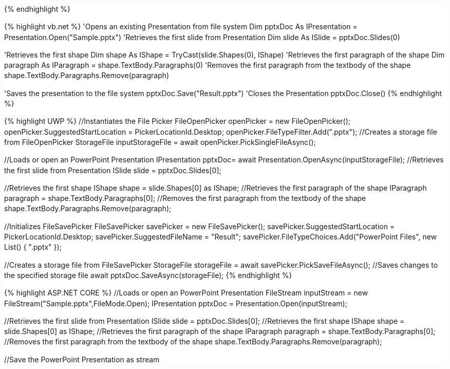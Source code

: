 {% endhighlight %}

{% highlight vb.net %}
'Opens an existing Presentation from file system
Dim pptxDoc As IPresentation = Presentation.Open("Sample.pptx")
'Retrieves the first slide from Presentation
Dim slide As ISlide = pptxDoc.Slides(0)

'Retrieves the first shape
Dim shape As IShape = TryCast(slide.Shapes(0), IShape)
'Retrieves the first paragraph of the shape
Dim paragraph As IParagraph = shape.TextBody.Paragraphs(0)
'Removes the first paragraph from the textbody of the shape
shape.TextBody.Paragraphs.Remove(paragraph)

'Saves the presentation to the file system
pptxDoc.Save("Result.pptx")
'Closes the Presentation
pptxDoc.Close()
{% endhighlight %}

{% highlight UWP %}
//Instantiates the File Picker
FileOpenPicker openPicker = new FileOpenPicker();
openPicker.SuggestedStartLocation = PickerLocationId.Desktop;
openPicker.FileTypeFilter.Add(".pptx");
//Creates a storage file from FileOpenPicker
StorageFile inputStorageFile = await openPicker.PickSingleFileAsync();

//Loads or open an PowerPoint Presentation
IPresentation pptxDoc= await Presentation.OpenAsync(inputStorageFile);
//Retrieves the first slide from Presentation
ISlide slide = pptxDoc.Slides[0];

//Retrieves the first shape
IShape shape = slide.Shapes[0] as IShape;
//Retrieves the first paragraph of the shape
IParagraph paragraph = shape.TextBody.Paragraphs[0];
//Removes the first paragraph from the textbody of the shape
shape.TextBody.Paragraphs.Remove(paragraph);

//Initializes FileSavePicker
FileSavePicker savePicker = new FileSavePicker();
savePicker.SuggestedStartLocation = PickerLocationId.Desktop;
savePicker.SuggestedFileName = "Result";
savePicker.FileTypeChoices.Add("PowerPoint Files", new List<string>() { ".pptx" });

//Creates a storage file from FileSavePicker
StorageFile storageFile = await savePicker.PickSaveFileAsync();
//Saves changes to the specified storage file
await pptxDoc.SaveAsync(storageFile);
{% endhighlight %}

{% highlight ASP.NET CORE %}
//Loads or open an PowerPoint Presentation
FileStream inputStream = new FileStream("Sample.pptx",FileMode.Open);
IPresentation pptxDoc = Presentation.Open(inputStream);

//Retrieves the first slide from Presentation
ISlide slide = pptxDoc.Slides[0];
//Retrieves the first shape
IShape shape = slide.Shapes[0] as IShape;
//Retrieves the first paragraph of the shape
IParagraph paragraph = shape.TextBody.Paragraphs[0];
//Removes the first paragraph from the textbody of the shape
shape.TextBody.Paragraphs.Remove(paragraph);

//Save the PowerPoint Presentation as stream